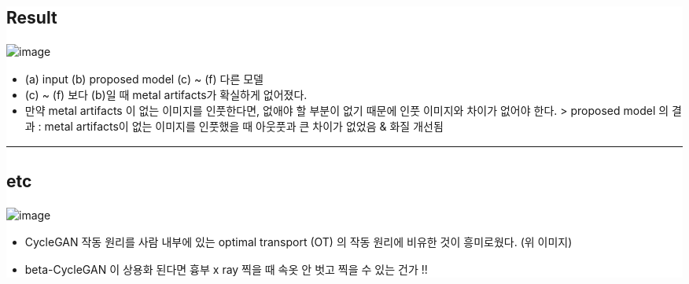 ## Result
![image](https://user-images.githubusercontent.com/70581043/127813749-d49b49bd-1dab-486f-9f7a-768912e1fde6.png)
- (a) input  (b) proposed model (c) ~ (f) 다른 모델
- (c) ~ (f) 보다 (b)일 때 metal artifacts가 확실하게 없어졌다.
- 만약 metal artifacts 이 없는 이미지를 인풋한다면, 없애야 할 부분이 없기 때문에 인풋 이미지와 차이가 없어야 한다. > proposed model 의 결과 : metal artifacts이 없는 이미지를 인풋했을 때 아웃풋과 큰 차이가 없었음 & 화질 개선됨

---
## etc
![image](https://user-images.githubusercontent.com/70581043/127814156-8204d086-50e1-4a89-8e58-85b8bf12e899.png)
- CycleGAN 작동 원리를 사람 내부에 있는 optimal transport (OT) 의 작동 원리에 비유한 것이 흥미로웠다. (위 이미지)

- beta-CycleGAN 이 상용화 된다면 흉부 x ray 찍을 때 속옷 안 벗고 찍을 수 있는 건가 !!